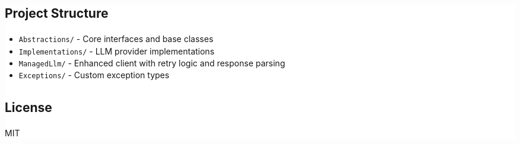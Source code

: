 
## Project Structure

- `Abstractions/` - Core interfaces and base classes
- `Implementations/` - LLM provider implementations
- `ManagedLlm/` - Enhanced client with retry logic and response parsing
- `Exceptions/` - Custom exception types

## License

MIT